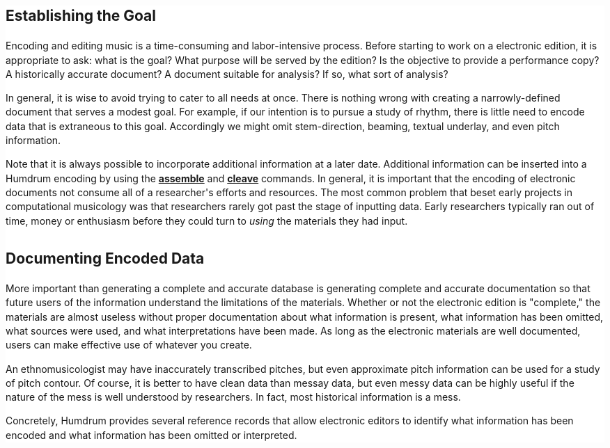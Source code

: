 Establishing the Goal
---------------------

Encoding and editing music is a time-consuming and labor-intensive
process. Before starting to work on a electronic edition, it is
appropriate to ask: what is the goal? What purpose will be served by the
edition? Is the objective to provide a performance copy? A historically
accurate document? A document suitable for analysis? If so, what sort of
analysis?

In general, it is wise to avoid trying to cater to all needs at once.
There is nothing wrong with creating a narrowly-defined document that
serves a modest goal. For example, if our intention is to pursue a study
of rhythm, there is little need to encode data that is extraneous to
this goal. Accordingly we might omit stem-direction, beaming, textual
underlay, and even pitch information.

Note that it is always possible to incorporate additional information at
a later date. Additional information can be inserted into a Humdrum
encoding by using the [**assemble**](commands/assemble.html) and
[**cleave**](commands/cleave.html) commands. In general, it is important
that the encoding of electronic documents not consume all of a
researcher\'s efforts and resources. The most common problem that beset
early projects in computational musicology was that researchers rarely
got past the stage of inputting data. Early researchers typically ran
out of time, money or enthusiasm before they could turn to *using* the
materials they had input.

<a name ="Documenting_Encoded_Data"></a>

Documenting Encoded Data
------------------------

More important than generating a complete and accurate database is
generating complete and accurate documentation so that future users of
the information understand the limitations of the materials. Whether or
not the electronic edition is \"complete,\" the materials are almost
useless without proper documentation about what information is present,
what information has been omitted, what sources were used, and what
interpretations have been made. As long as the electronic materials are
well documented, users can make effective use of whatever you create.

An ethnomusicologist may have inaccurately transcribed pitches, but even
approximate pitch information can be used for a study of pitch contour.
Of course, it is better to have clean data than messay data, but even
messy data can be highly useful if the nature of the mess is well
understood by researchers. In fact, most historical information is a
mess.

Concretely, Humdrum provides several reference records that allow
electronic editors to identify what information has been encoded and
what information has been omitted or interpreted.

<a name ="Sources"></a>
